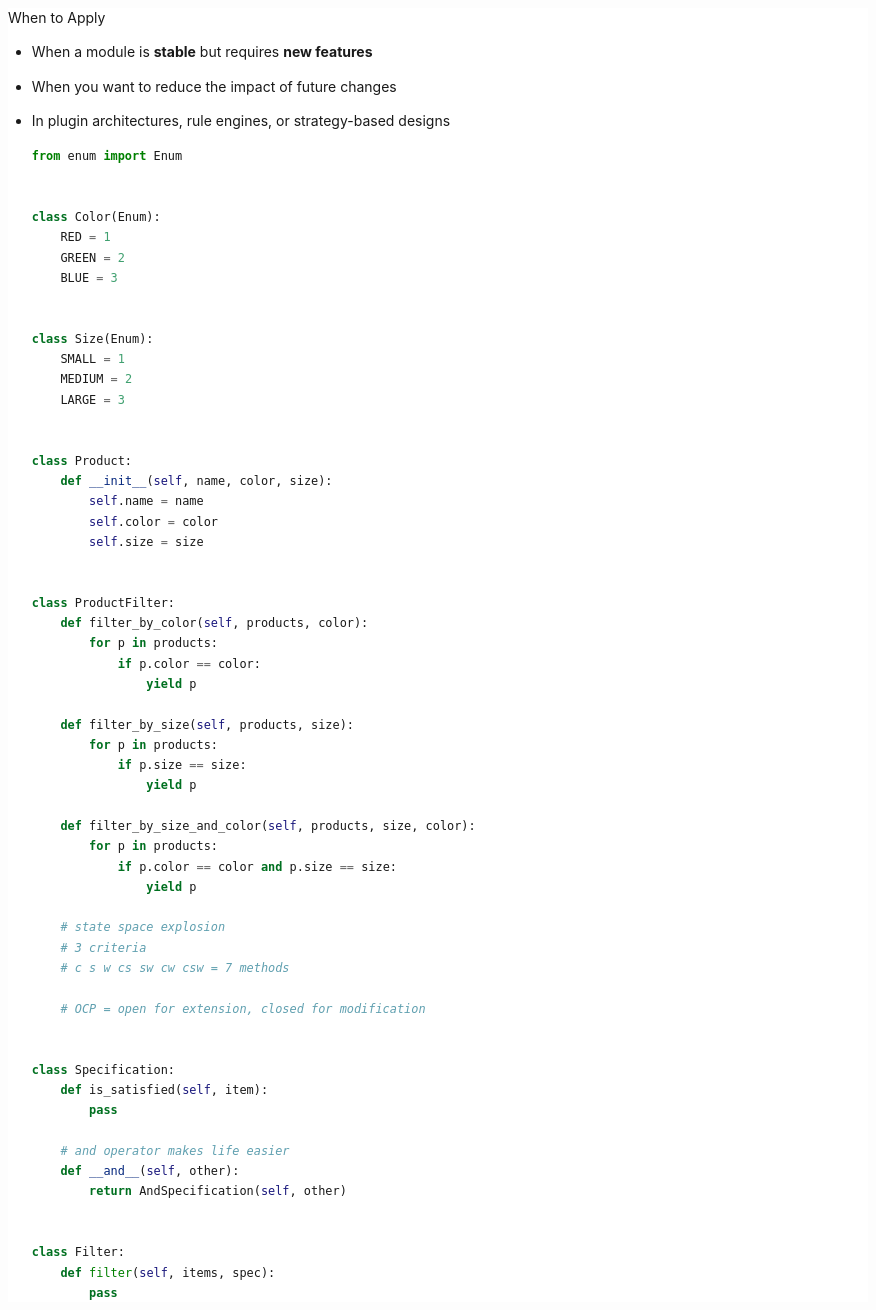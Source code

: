 When to Apply

- When a module is **stable** but requires **new features**

- When you want to reduce the impact of future changes

- In plugin architectures, rule engines, or strategy-based designs

  ```python
  from enum import Enum
  
  
  class Color(Enum):
      RED = 1
      GREEN = 2
      BLUE = 3
  
  
  class Size(Enum):
      SMALL = 1
      MEDIUM = 2
      LARGE = 3
  
  
  class Product:
      def __init__(self, name, color, size):
          self.name = name
          self.color = color
          self.size = size
  
  
  class ProductFilter:
      def filter_by_color(self, products, color):
          for p in products:
              if p.color == color:
                  yield p
  
      def filter_by_size(self, products, size):
          for p in products:
              if p.size == size:
                  yield p
  
      def filter_by_size_and_color(self, products, size, color):
          for p in products:
              if p.color == color and p.size == size:
                  yield p
  
      # state space explosion
      # 3 criteria
      # c s w cs sw cw csw = 7 methods
  
      # OCP = open for extension, closed for modification
  
  
  class Specification:
      def is_satisfied(self, item):
          pass
  
      # and operator makes life easier
      def __and__(self, other):
          return AndSpecification(self, other)
  
  
  class Filter:
      def filter(self, items, spec):
          pass
  ```